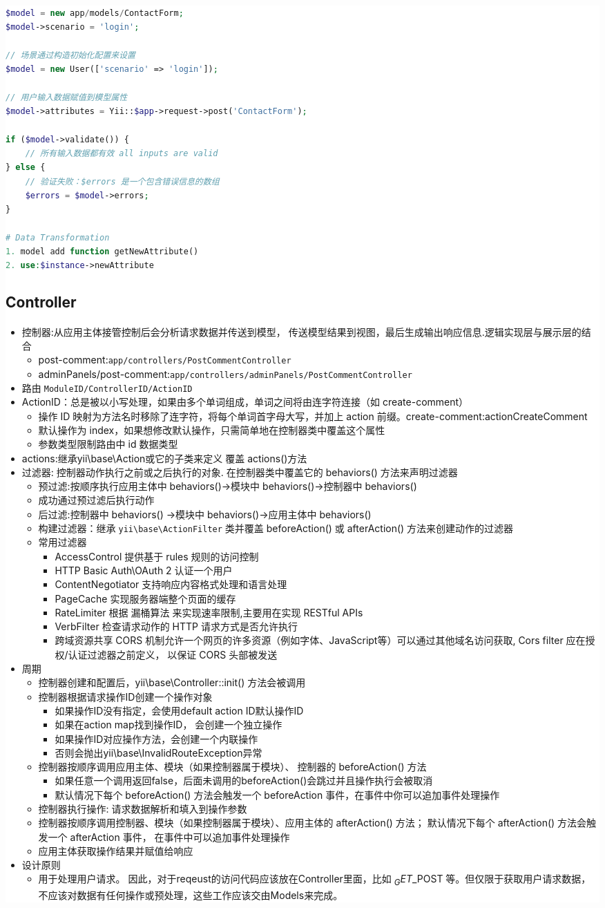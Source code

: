 ```php
$model = new app/models/ContactForm;
$model->scenario = 'login';

// 场景通过构造初始化配置来设置
$model = new User(['scenario' => 'login']);

// 用户输入数据赋值到模型属性
$model->attributes = Yii::$app->request->post('ContactForm');

if ($model->validate()) {
    // 所有输入数据都有效 all inputs are valid
} else {
    // 验证失败：$errors 是一个包含错误信息的数组
    $errors = $model->errors;
}

# Data Transformation
1. model add function getNewAttribute()
2. use:$instance->newAttribute
```

## Controller

* 控制器:从应用主体接管控制后会分析请求数据并传送到模型， 传送模型结果到视图，最后生成输出响应信息.逻辑实现层与展示层的结合
  - post-comment:`app/controllers/PostCommentController`
  - adminPanels/post-comment:`app/controllers/adminPanels/PostCommentController`
* 路由 `ModuleID/ControllerID/ActionID`
* ActionID：总是被以小写处理，如果由多个单词组成，单词之间将由连字符连接（如 create-comment）
  - 操作 ID 映射为方法名时移除了连字符，将每个单词首字母大写，并加上 action 前缀。create-comment:actionCreateComment
  - 默认操作为 index，如果想修改默认操作，只需简单地在控制器类中覆盖这个属性
  - 参数类型限制路由中 id 数据类型
* actions:继承yii\base\Action或它的子类来定义 覆盖 actions()方法
* 过滤器: 控制器动作执行之前或之后执行的对象. 在控制器类中覆盖它的 behaviors() 方法来声明过滤器
  - 预过滤:按顺序执行应用主体中 behaviors()->模块中 behaviors()->控制器中 behaviors()
  - 成功通过预过滤后执行动作
  - 后过滤:控制器中 behaviors() ->模块中 behaviors()->应用主体中 behaviors()
  - 构建过滤器：继承 `yii\base\ActionFilter` 类并覆盖 beforeAction() 或 afterAction() 方法来创建动作的过滤器
  - 常用过滤器
    + AccessControl 提供基于 rules 规则的访问控制
    + HTTP Basic Auth\OAuth 2 认证一个用户
    + ContentNegotiator 支持响应内容格式处理和语言处理
    + PageCache 实现服务器端整个页面的缓存
    + RateLimiter 根据 漏桶算法 来实现速率限制,主要用在实现 RESTful APIs
    + VerbFilter 检查请求动作的 HTTP 请求方式是否允许执行
    + 跨域资源共享 CORS 机制允许一个网页的许多资源（例如字体、JavaScript等）可以通过其他域名访问获取, Cors filter 应在授权/认证过滤器之前定义， 以保证 CORS 头部被发送
* 周期
  - 控制器创建和配置后，yii\base\Controller::init() 方法会被调用
  - 控制器根据请求操作ID创建一个操作对象
    + 如果操作ID没有指定，会使用default action ID默认操作ID
    + 如果在action map找到操作ID， 会创建一个独立操作
    + 如果操作ID对应操作方法，会创建一个内联操作
    + 否则会抛出yii\base\InvalidRouteException异常
  - 控制器按顺序调用应用主体、模块（如果控制器属于模块）、 控制器的 beforeAction() 方法
    + 如果任意一个调用返回false，后面未调用的beforeAction()会跳过并且操作执行会被取消
    + 默认情况下每个 beforeAction() 方法会触发一个 beforeAction 事件，在事件中你可以追加事件处理操作
  - 控制器执行操作: 请求数据解析和填入到操作参数
  - 控制器按顺序调用控制器、模块（如果控制器属于模块）、应用主体的 afterAction() 方法； 默认情况下每个 afterAction() 方法会触发一个 afterAction 事件， 在事件中可以追加事件处理操作
  - 应用主体获取操作结果并赋值给响应
* 设计原则
  - 用于处理用户请求。 因此，对于reqeust的访问代码应该放在Controller里面，比如 $_GET$_POST 等。但仅限于获取用户请求数据，不应该对数据有任何操作或预处理，这些工作应该交由Models来完成。